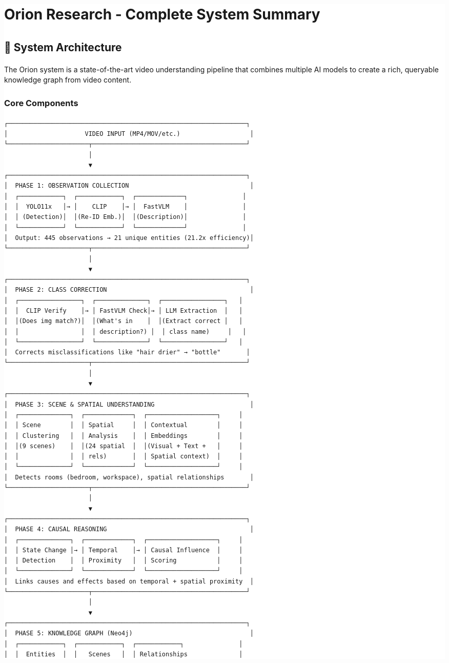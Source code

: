 # Orion Research - Complete System Summary

## 🎯 System Architecture

The Orion system is a state-of-the-art video understanding pipeline that combines multiple AI models to create a rich, queryable knowledge graph from video content.

### Core Components

```
┌─────────────────────────────────────────────────────────────────┐
│                     VIDEO INPUT (MP4/MOV/etc.)                   │
└──────────────────────┬──────────────────────────────────────────┘
                       │
                       ▼
┌─────────────────────────────────────────────────────────────────┐
│  PHASE 1: OBSERVATION COLLECTION                                 │
│  ┌────────────┐  ┌────────────┐  ┌─────────────┐               │
│  │  YOLO11x   │→ │    CLIP    │→ │  FastVLM    │               │
│  │ (Detection)│  │(Re-ID Emb.)│  │(Description)│               │
│  └────────────┘  └────────────┘  └─────────────┘               │
│  Output: 445 observations → 21 unique entities (21.2x efficiency)│
└──────────────────────┬──────────────────────────────────────────┘
                       │
                       ▼
┌─────────────────────────────────────────────────────────────────┐
│  PHASE 2: CLASS CORRECTION                                       │
│  ┌─────────────────┐  ┌──────────────┐  ┌─────────────────┐   │
│  │  CLIP Verify    │→ │ FastVLM Check│→ │ LLM Extraction  │   │
│  │(Does img match?)│  │(What's in    │  │(Extract correct │   │
│  │                 │  │ description?) │  │ class name)     │   │
│  └─────────────────┘  └──────────────┘  └─────────────────┘   │
│  Corrects misclassifications like "hair drier" → "bottle"       │
└──────────────────────┬──────────────────────────────────────────┘
                       │
                       ▼
┌─────────────────────────────────────────────────────────────────┐
│  PHASE 3: SCENE & SPATIAL UNDERSTANDING                          │
│  ┌──────────────┐  ┌─────────────┐  ┌───────────────────┐     │
│  │ Scene        │  │ Spatial     │  │ Contextual        │     │
│  │ Clustering   │  │ Analysis    │  │ Embeddings        │     │
│  │(9 scenes)    │  │(24 spatial  │  │(Visual + Text +   │     │
│  │              │  │ rels)       │  │ Spatial context)  │     │
│  └──────────────┘  └─────────────┘  └───────────────────┘     │
│  Detects rooms (bedroom, workspace), spatial relationships       │
└──────────────────────┬──────────────────────────────────────────┘
                       │
                       ▼
┌─────────────────────────────────────────────────────────────────┐
│  PHASE 4: CAUSAL REASONING                                       │
│  ┌──────────────┐  ┌─────────────┐  ┌───────────────────┐     │
│  │ State Change │→ │ Temporal    │→ │ Causal Influence  │     │
│  │ Detection    │  │ Proximity   │  │ Scoring           │     │
│  └──────────────┘  └─────────────┘  └───────────────────┘     │
│  Links causes and effects based on temporal + spatial proximity  │
└──────────────────────┬──────────────────────────────────────────┘
                       │
                       ▼
┌─────────────────────────────────────────────────────────────────┐
│  PHASE 5: KNOWLEDGE GRAPH (Neo4j)                                │
│  ┌────────────┐  ┌────────────┐  ┌────────────┐               │
│  │  Entities  │  │   Scenes   │  │ Relationships              │
```
